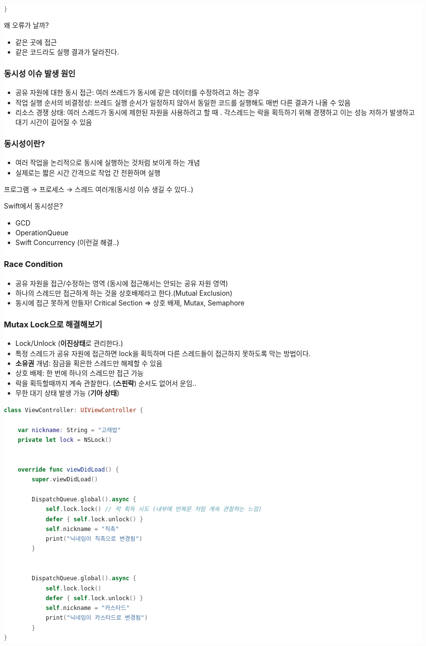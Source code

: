 ```swift
}
```

왜 오류가 날까?

- 같은 곳에 접근
- 같은 코드라도 실행 결과가 달라진다.

### 동시성 이슈 발생 원인

- 공유 자원에 대한 동시 접근: 여러 쓰레드가 동시에 같은 데이터를 수정하려고 하는 경우
- 작업 실행 순서의 비결정성: 쓰레드 실행 순서가 일정하지 않아서 동일한 코드를 실행해도 매번 다른 결과가 나올 수 있음
- 리소스 경쟁 상태: 여러 스레드가 동시에 제한된 자원을 사용하려고 할 때 . 각스레드는 락을 획득하기 위해 경쟁하고 이는 성능 저하가 발생하고 대기 시간이 길어질 수 있음

### 동시성이란?

- 여러 작업을 논리적으로 동시에 실행하는 것처럼 보이게 하는 개념
- 실제로는 짧은 시간 간격으로 작업 간 전환하며 실행

프로그램 → 프로세스 → 스레드 여러개(동시성 이슈 생길 수 있다..)

Swift에서 동시성은?

- GCD
- OperationQueue
- Swift Concurrency (이런걸 해결..)

### Race Condition

- 공유 자원을 접근/수정하는 영역 (동시에 접근해서는 안되는 공유 자원 영역)
- 하나의 스레드만 접근하게 하는 것을 상호배제라고 한다.(Mutual Exclusion)
- 동시에 접근 못하게 만들자! Critical Section ⇒ 상호 배제, Mutax, Semaphore

### Mutax Lock으로 해결해보기

- Lock/Unlock (**이진상태**로 관리한다.)
- 특정 스레드가 공유 자원에 접근하면 lock을 획득하며 다른 스레드들이 접근하지 못하도록 막는 방법이다.
- **소유권** 개념: 잠금을 획은한 스레드만 해제할 수 있음
- 상호 배제: 한 번에 하나의 스레드만 접근 가능
- 락을 획득할때까지 계속 관찰한다. (**스핀락**) 순서도 없어서 운임..
- 무한 대기 상태 발생 가능 (**기아 상태**)

```swift
class ViewController: UIViewController {

    var nickname: String = "고래밥"
    private let lock = NSLock()
    
    
    override func viewDidLoad() {
        super.viewDidLoad()
        
        DispatchQueue.global().async {
            self.lock.lock() // 락 획득 시도 (내부에 반복문 처럼 계속 관찰하는 느낌)
            defer { self.lock.unlock() }
            self.nickname = "칙촉"
            print("닉네임이 칙촉으로 변경됨")
        }
        
        
        DispatchQueue.global().async {
            self.lock.lock()
            defer { self.lock.unlock() }
            self.nickname = "카스타드"
            print("닉네임이 카스타드로 변경됨")
        }
}
```